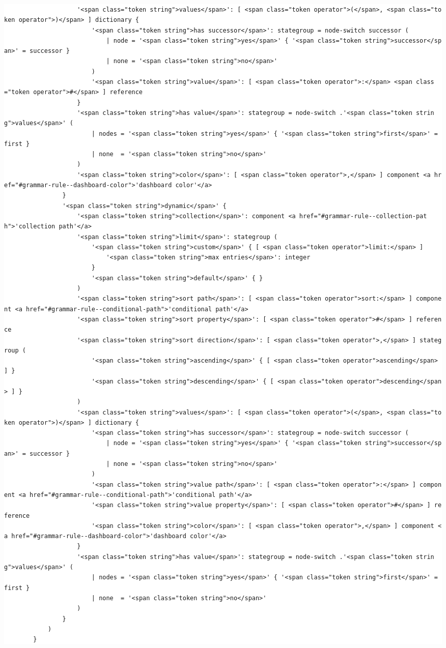 						'<span class="token string">values</span>': [ <span class="token operator">(</span>, <span class="token operator">)</span> ] dictionary {
							'<span class="token string">has successor</span>': stategroup = node-switch successor (
								| node = '<span class="token string">yes</span>' { '<span class="token string">successor</span>' = successor }
								| none = '<span class="token string">no</span>'
							)
							'<span class="token string">value</span>': [ <span class="token operator">:</span> <span class="token operator">#</span> ] reference
						}
						'<span class="token string">has value</span>': stategroup = node-switch .'<span class="token string">values</span>' (
							| nodes = '<span class="token string">yes</span>' { '<span class="token string">first</span>' = first }
							| none  = '<span class="token string">no</span>'
						)
						'<span class="token string">color</span>': [ <span class="token operator">,</span> ] component <a href="#grammar-rule--dashboard-color">'dashboard color'</a>
					}
					'<span class="token string">dynamic</span>' {
						'<span class="token string">collection</span>': component <a href="#grammar-rule--collection-path">'collection path'</a>
						'<span class="token string">limit</span>': stategroup (
							'<span class="token string">custom</span>' { [ <span class="token operator">limit:</span> ]
								'<span class="token string">max entries</span>': integer
							}
							'<span class="token string">default</span>' { }
						)
						'<span class="token string">sort path</span>': [ <span class="token operator">sort:</span> ] component <a href="#grammar-rule--conditional-path">'conditional path'</a>
						'<span class="token string">sort property</span>': [ <span class="token operator">#</span> ] reference
						'<span class="token string">sort direction</span>': [ <span class="token operator">,</span> ] stategroup (
							'<span class="token string">ascending</span>' { [ <span class="token operator">ascending</span> ] }
							'<span class="token string">descending</span>' { [ <span class="token operator">descending</span> ] }
						)
						'<span class="token string">values</span>': [ <span class="token operator">(</span>, <span class="token operator">)</span> ] dictionary {
							'<span class="token string">has successor</span>': stategroup = node-switch successor (
								| node = '<span class="token string">yes</span>' { '<span class="token string">successor</span>' = successor }
								| none = '<span class="token string">no</span>'
							)
							'<span class="token string">value path</span>': [ <span class="token operator">:</span> ] component <a href="#grammar-rule--conditional-path">'conditional path'</a>
							'<span class="token string">value property</span>': [ <span class="token operator">#</span> ] reference
							'<span class="token string">color</span>': [ <span class="token operator">,</span> ] component <a href="#grammar-rule--dashboard-color">'dashboard color'</a>
						}
						'<span class="token string">has value</span>': stategroup = node-switch .'<span class="token string">values</span>' (
							| nodes = '<span class="token string">yes</span>' { '<span class="token string">first</span>' = first }
							| none  = '<span class="token string">no</span>'
						)
					}
				)
			}